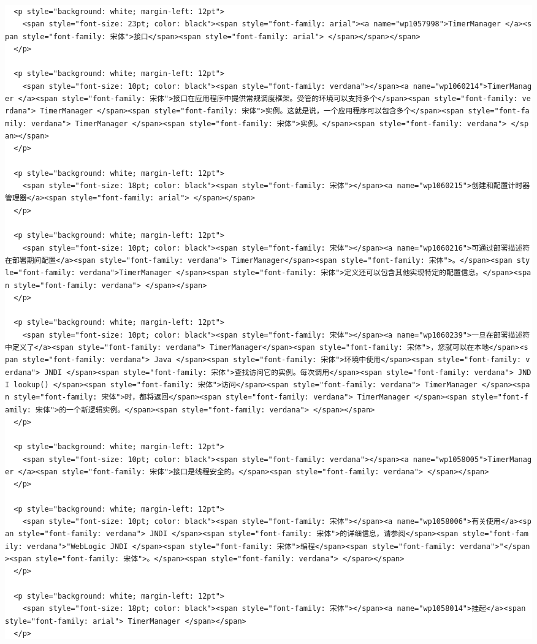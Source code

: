      <p style="background: white; margin-left: 12pt">
        <span style="font-size: 23pt; color: black"><span style="font-family: arial"><a name="wp1057998">TimerManager </a><span style="font-family: 宋体">接口</span><span style="font-family: arial"> </span></span></span>
      </p>
      
      <p style="background: white; margin-left: 12pt">
        <span style="font-size: 10pt; color: black"><span style="font-family: verdana"></span><a name="wp1060214">TimerManager </a><span style="font-family: 宋体">接口在应用程序中提供常规调度框架。受管的环境可以支持多个</span><span style="font-family: verdana"> TimerManager </span><span style="font-family: 宋体">实例。这就是说，一个应用程序可以包含多个</span><span style="font-family: verdana"> TimerManager </span><span style="font-family: 宋体">实例。</span><span style="font-family: verdana"> </span></span>
      </p>
      
      <p style="background: white; margin-left: 12pt">
        <span style="font-size: 18pt; color: black"><span style="font-family: 宋体"></span><a name="wp1060215">创建和配置计时器管理器</a><span style="font-family: arial"> </span></span>
      </p>
      
      <p style="background: white; margin-left: 12pt">
        <span style="font-size: 10pt; color: black"><span style="font-family: 宋体"></span><a name="wp1060216">可通过部署描述符在部署期间配置</a><span style="font-family: verdana"> TimerManager</span><span style="font-family: 宋体">。</span><span style="font-family: verdana">TimerManager </span><span style="font-family: 宋体">定义还可以包含其他实现特定的配置信息。</span><span style="font-family: verdana"> </span></span>
      </p>
      
      <p style="background: white; margin-left: 12pt">
        <span style="font-size: 10pt; color: black"><span style="font-family: 宋体"></span><a name="wp1060239">一旦在部署描述符中定义了</a><span style="font-family: verdana"> TimerManager</span><span style="font-family: 宋体">，您就可以在本地</span><span style="font-family: verdana"> Java </span><span style="font-family: 宋体">环境中使用</span><span style="font-family: verdana"> JNDI </span><span style="font-family: 宋体">查找访问它的实例。每次调用</span><span style="font-family: verdana"> JNDI lookup() </span><span style="font-family: 宋体">访问</span><span style="font-family: verdana"> TimerManager </span><span style="font-family: 宋体">时，都将返回</span><span style="font-family: verdana"> TimerManager </span><span style="font-family: 宋体">的一个新逻辑实例。</span><span style="font-family: verdana"> </span></span>
      </p>
      
      <p style="background: white; margin-left: 12pt">
        <span style="font-size: 10pt; color: black"><span style="font-family: verdana"></span><a name="wp1058005">TimerManager </a><span style="font-family: 宋体">接口是线程安全的。</span><span style="font-family: verdana"> </span></span>
      </p>
      
      <p style="background: white; margin-left: 12pt">
        <span style="font-size: 10pt; color: black"><span style="font-family: 宋体"></span><a name="wp1058006">有关使用</a><span style="font-family: verdana"> JNDI </span><span style="font-family: 宋体">的详细信息，请参阅</span><span style="font-family: verdana">"WebLogic JNDI </span><span style="font-family: 宋体">编程</span><span style="font-family: verdana">"</span><span style="font-family: 宋体">。</span><span style="font-family: verdana"> </span></span>
      </p>
      
      <p style="background: white; margin-left: 12pt">
        <span style="font-size: 18pt; color: black"><span style="font-family: 宋体"></span><a name="wp1058014">挂起</a><span style="font-family: arial"> TimerManager </span></span>
      </p>
      